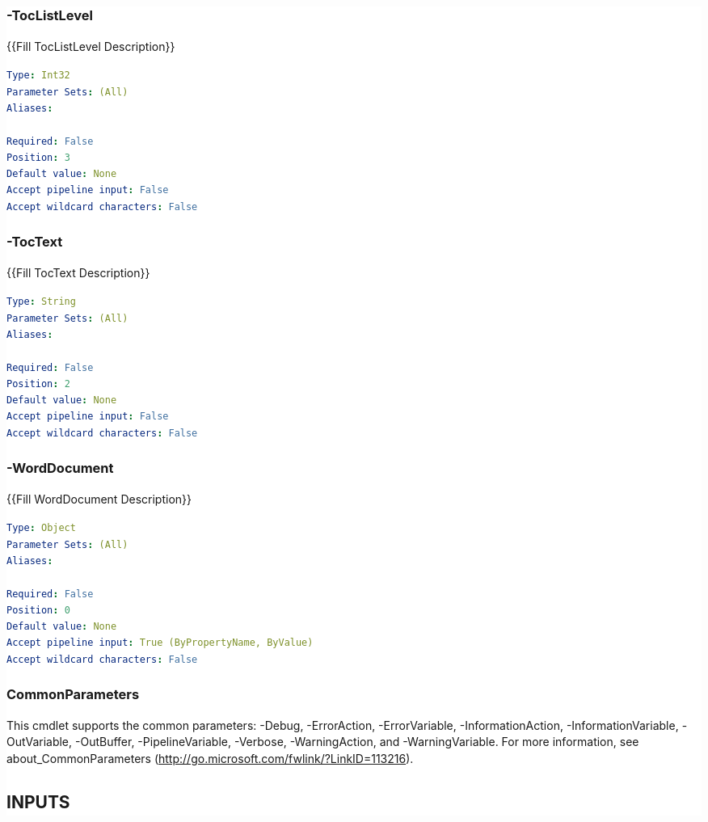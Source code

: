 ### -TocListLevel
{{Fill TocListLevel Description}}

```yaml
Type: Int32
Parameter Sets: (All)
Aliases:

Required: False
Position: 3
Default value: None
Accept pipeline input: False
Accept wildcard characters: False
```

### -TocText
{{Fill TocText Description}}

```yaml
Type: String
Parameter Sets: (All)
Aliases:

Required: False
Position: 2
Default value: None
Accept pipeline input: False
Accept wildcard characters: False
```

### -WordDocument
{{Fill WordDocument Description}}

```yaml
Type: Object
Parameter Sets: (All)
Aliases:

Required: False
Position: 0
Default value: None
Accept pipeline input: True (ByPropertyName, ByValue)
Accept wildcard characters: False
```

### CommonParameters
This cmdlet supports the common parameters: -Debug, -ErrorAction, -ErrorVariable, -InformationAction, -InformationVariable, -OutVariable, -OutBuffer, -PipelineVariable, -Verbose, -WarningAction, and -WarningVariable.
For more information, see about_CommonParameters (http://go.microsoft.com/fwlink/?LinkID=113216).

## INPUTS
